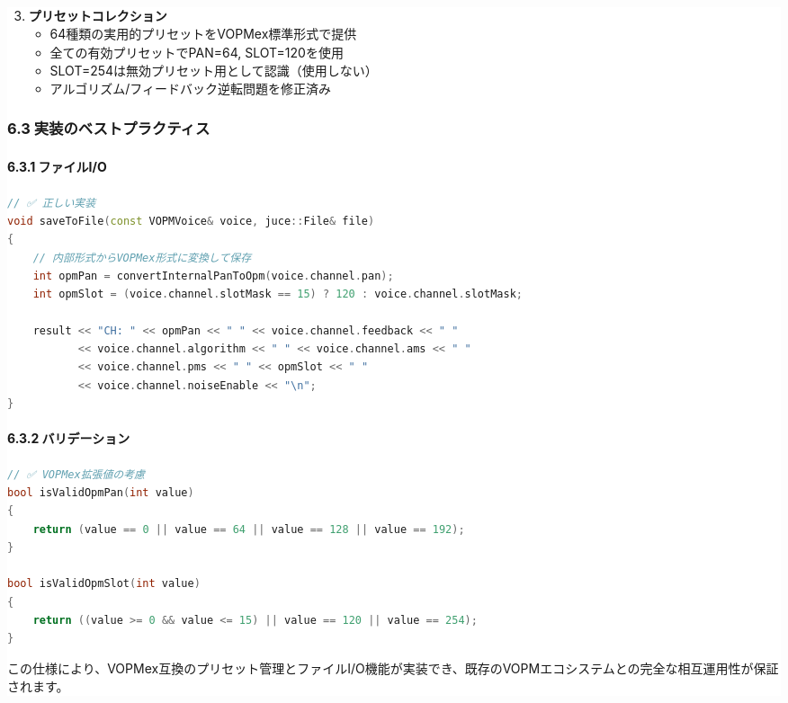 3. **プリセットコレクション**
   - 64種類の実用的プリセットをVOPMex標準形式で提供
   - 全ての有効プリセットでPAN=64, SLOT=120を使用
   - SLOT=254は無効プリセット用として認識（使用しない）
   - アルゴリズム/フィードバック逆転問題を修正済み

### 6.3 実装のベストプラクティス

#### 6.3.1 ファイルI/O
```cpp
// ✅ 正しい実装
void saveToFile(const VOPMVoice& voice, juce::File& file)
{
    // 内部形式からVOPMex形式に変換して保存
    int opmPan = convertInternalPanToOpm(voice.channel.pan);
    int opmSlot = (voice.channel.slotMask == 15) ? 120 : voice.channel.slotMask;
    
    result << "CH: " << opmPan << " " << voice.channel.feedback << " " 
           << voice.channel.algorithm << " " << voice.channel.ams << " "
           << voice.channel.pms << " " << opmSlot << " " 
           << voice.channel.noiseEnable << "\n";
}
```

#### 6.3.2 バリデーション
```cpp
// ✅ VOPMex拡張値の考慮
bool isValidOpmPan(int value)
{
    return (value == 0 || value == 64 || value == 128 || value == 192);
}

bool isValidOpmSlot(int value)
{
    return ((value >= 0 && value <= 15) || value == 120 || value == 254);
}
```

この仕様により、VOPMex互換のプリセット管理とファイルI/O機能が実装でき、既存のVOPMエコシステムとの完全な相互運用性が保証されます。